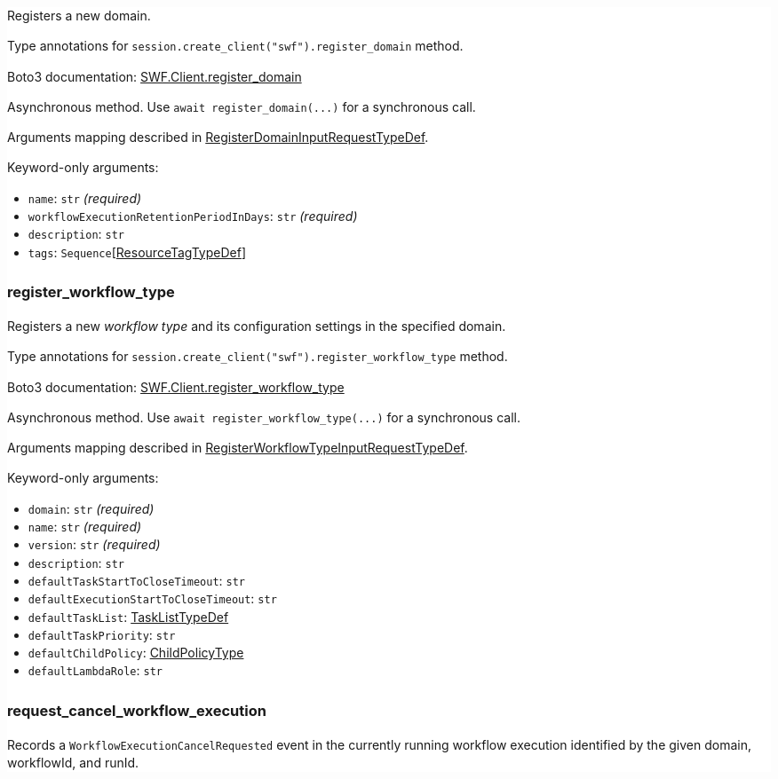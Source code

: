 Registers a new domain.

Type annotations for `session.create_client("swf").register_domain` method.

Boto3 documentation:
[SWF.Client.register_domain](https://boto3.amazonaws.com/v1/documentation/api/latest/reference/services/swf.html#SWF.Client.register_domain)

Asynchronous method. Use `await register_domain(...)` for a synchronous call.

Arguments mapping described in
[RegisterDomainInputRequestTypeDef](./type_defs.md#registerdomaininputrequesttypedef).

Keyword-only arguments:

- `name`: `str` *(required)*
- `workflowExecutionRetentionPeriodInDays`: `str` *(required)*
- `description`: `str`
- `tags`: `Sequence`\[[ResourceTagTypeDef](./type_defs.md#resourcetagtypedef)\]

<a id="register_workflow_type"></a>

### register_workflow_type

Registers a new *workflow type* and its configuration settings in the specified
domain.

Type annotations for `session.create_client("swf").register_workflow_type`
method.

Boto3 documentation:
[SWF.Client.register_workflow_type](https://boto3.amazonaws.com/v1/documentation/api/latest/reference/services/swf.html#SWF.Client.register_workflow_type)

Asynchronous method. Use `await register_workflow_type(...)` for a synchronous
call.

Arguments mapping described in
[RegisterWorkflowTypeInputRequestTypeDef](./type_defs.md#registerworkflowtypeinputrequesttypedef).

Keyword-only arguments:

- `domain`: `str` *(required)*
- `name`: `str` *(required)*
- `version`: `str` *(required)*
- `description`: `str`
- `defaultTaskStartToCloseTimeout`: `str`
- `defaultExecutionStartToCloseTimeout`: `str`
- `defaultTaskList`: [TaskListTypeDef](./type_defs.md#tasklisttypedef)
- `defaultTaskPriority`: `str`
- `defaultChildPolicy`: [ChildPolicyType](./literals.md#childpolicytype)
- `defaultLambdaRole`: `str`

<a id="request_cancel_workflow_execution"></a>

### request_cancel_workflow_execution

Records a `WorkflowExecutionCancelRequested` event in the currently running
workflow execution identified by the given domain, workflowId, and runId.
